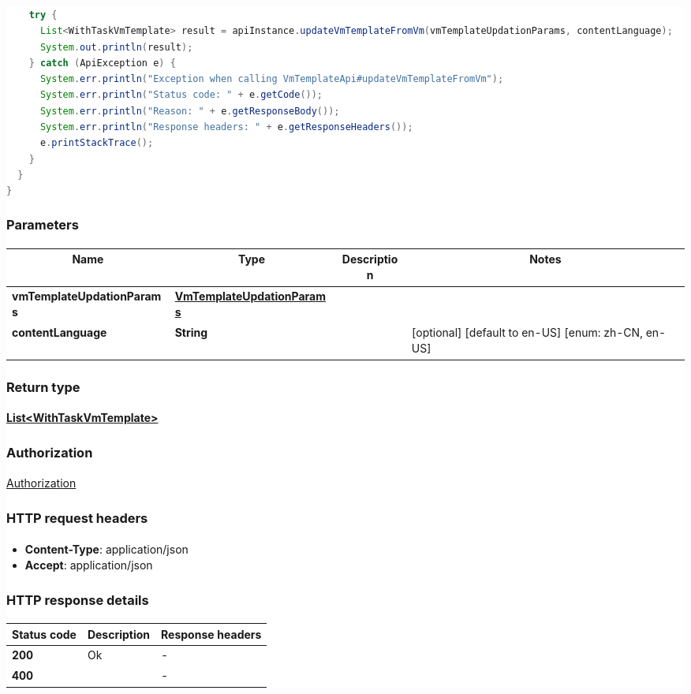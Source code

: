 ```java
    try {
      List<WithTaskVmTemplate> result = apiInstance.updateVmTemplateFromVm(vmTemplateUpdationParams, contentLanguage);
      System.out.println(result);
    } catch (ApiException e) {
      System.err.println("Exception when calling VmTemplateApi#updateVmTemplateFromVm");
      System.err.println("Status code: " + e.getCode());
      System.err.println("Reason: " + e.getResponseBody());
      System.err.println("Response headers: " + e.getResponseHeaders());
      e.printStackTrace();
    }
  }
}
```

### Parameters

Name | Type | Description  | Notes
------------- | ------------- | ------------- | -------------
 **vmTemplateUpdationParams** | [**VmTemplateUpdationParams**](VmTemplateUpdationParams.md)|  |
 **contentLanguage** | **String**|  | [optional] [default to en-US] [enum: zh-CN, en-US]

### Return type

[**List&lt;WithTaskVmTemplate&gt;**](WithTaskVmTemplate.md)

### Authorization

[Authorization](../README.md#Authorization)

### HTTP request headers

 - **Content-Type**: application/json
 - **Accept**: application/json

### HTTP response details
| Status code | Description | Response headers |
|-------------|-------------|------------------|
**200** | Ok |  -  |
**400** |  |  -  |

